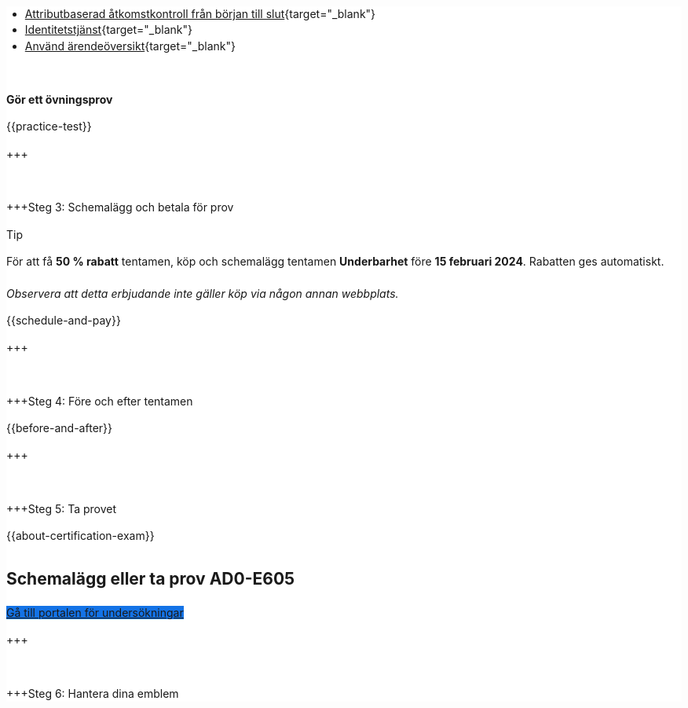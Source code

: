 * [Attributbaserad åtkomstkontroll från början till slut](https://experienceleague.adobe.com/docs/experience-platform/access-control/abac/end-to-end-guide.html){target="_blank"}
* [Identitetstjänst](https://experienceleague.adobe.com/docs/experience-platform/access-control/abac/overview.html#identity-service){target="_blank"}
* [Använd ärendeöversikt](https://experienceleague.adobe.com/docs/experience-platform/access-control/abac/end-to-end-guide.html#use-case-overview){target="_blank"}

<br>

**Gör ett övningsprov**

{{practice-test}}

+++

<br>

+++Steg 3: Schemalägg och betala för prov

>[!TIP]
>
>För att få **50 % rabatt** tentamen, köp och schemalägg tentamen **Underbarhet** före **15 februari 2024**. Rabatten ges automatiskt. <br><br><i>Observera att detta erbjudande inte gäller köp via någon annan webbplats.</i>

{{schedule-and-pay}}

+++

<br>

+++Steg 4: Före och efter tentamen

{{before-and-after}}

+++

<br>

+++Steg 5: Ta provet

{{about-certification-exam}}

## Schemalägg eller ta prov AD0-E605

<a href="https://www.certmetrics.com/adobe/candidate/examity_sso.aspx?eid=AD0-E605" target="_blank" class="spectrum-Button spectrum-Button--fill spectrum-Button--accent spectrum-Button--sizeM is-margin-bottom-big-big at-element-click-tracking" style="background-color:#1473E6">

<span class="spectrum-Button-label has-no-wrap">
   Gå till portalen för undersökningar
</span>
</a>

+++

<br>

+++Steg 6: Hantera dina emblem
